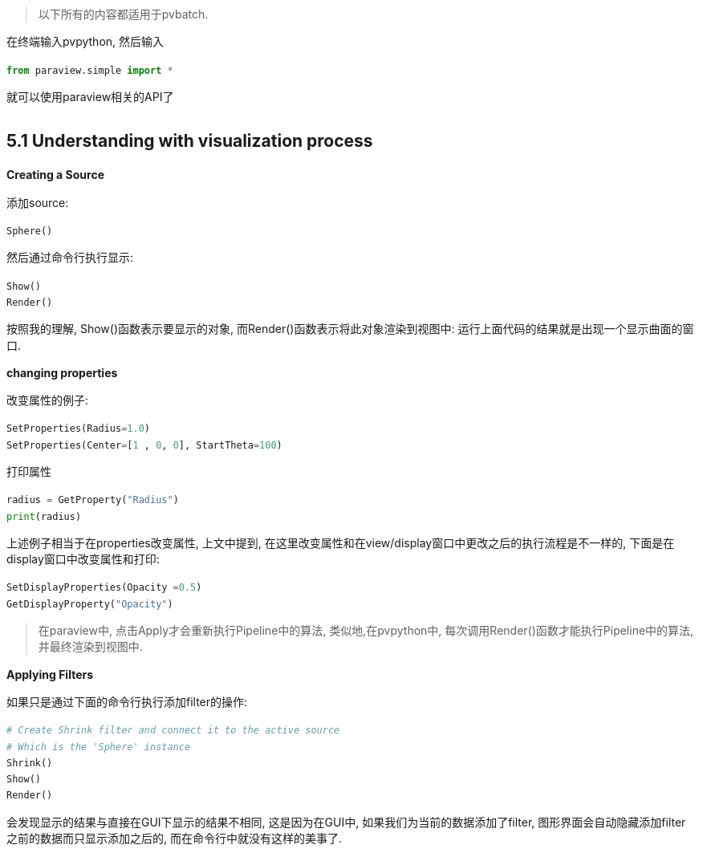 > 以下所有的内容都适用于pvbatch.

在终端输入pvpython, 然后输入
```python
from paraview.simple import *
```
就可以使用paraview相关的API了

## 5.1 Understanding with visualization process

**Creating a Source**

添加source:
```python
Sphere()
```
然后通过命令行执行显示:
```python
Show()
Render()
```
按照我的理解, Show()函数表示要显示的对象, 而Render()函数表示将此对象渲染到视图中: 运行上面代码的结果就是出现一个显示曲面的窗口.

**changing properties**

改变属性的例子:
```python
SetProperties(Radius=1.0)
SetProperties(Center=[1 , 0, 0], StartTheta=100)
```
打印属性
```python
radius = GetProperty("Radius")
print(radius)
```

上述例子相当于在properties改变属性, 上文中提到, 在这里改变属性和在view/display窗口中更改之后的执行流程是不一样的, 下面是在display窗口中改变属性和打印:

```python
SetDisplayProperties(Opacity =0.5)
GetDisplayProperty("Opacity")
```

> 在paraview中, 点击Apply才会重新执行Pipeline中的算法, 类似地,在pvpython中, 每次调用Render()函数才能执行Pipeline中的算法, 并最终渲染到视图中.

**Applying Filters**

如果只是通过下面的命令行执行添加filter的操作:
```python
# Create Shrink filter and connect it to the active source
# Which is the 'Sphere' instance
Shrink()
Show()
Render()
```
会发现显示的结果与直接在GUI下显示的结果不相同, 这是因为在GUI中, 如果我们为当前的数据添加了filter, 图形界面会自动隐藏添加filter之前的数据而只显示添加之后的, 而在命令行中就没有这样的美事了.
